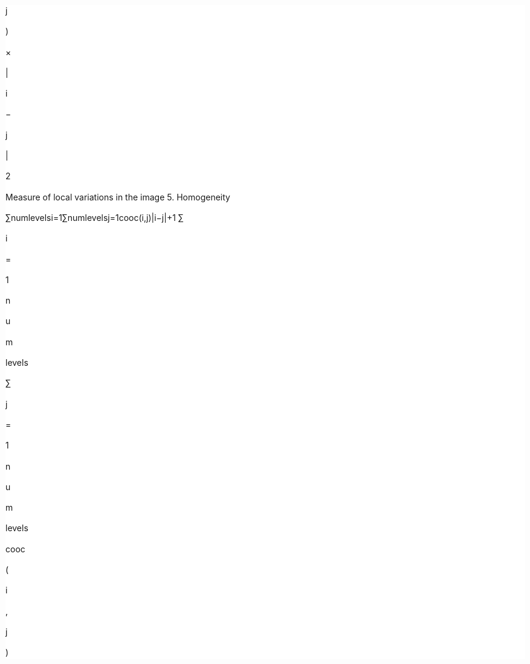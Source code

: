 j

)

×

\|

i

−

j

\|

2


Measure of local variations in the image 5\. Homogeneity

∑numlevelsi=1∑numlevelsj=1cooc(i,j)\|i−j\|+1
∑

i

=

1

n

u

m

levels

∑

j

=

1

n

u

m

levels

cooc

(

i

,

j

)
